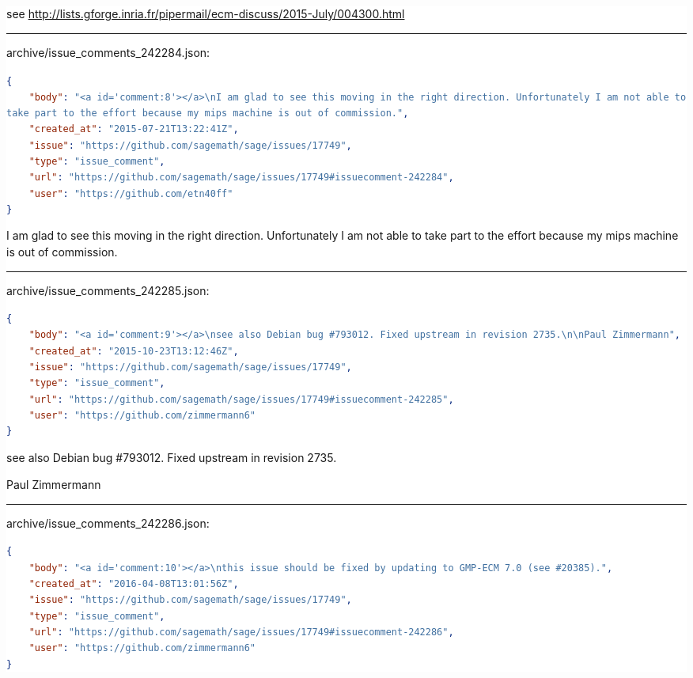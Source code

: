 <a id='comment:7'></a>
see http://lists.gforge.inria.fr/pipermail/ecm-discuss/2015-July/004300.html



---

archive/issue_comments_242284.json:
```json
{
    "body": "<a id='comment:8'></a>\nI am glad to see this moving in the right direction. Unfortunately I am not able to take part to the effort because my mips machine is out of commission.",
    "created_at": "2015-07-21T13:22:41Z",
    "issue": "https://github.com/sagemath/sage/issues/17749",
    "type": "issue_comment",
    "url": "https://github.com/sagemath/sage/issues/17749#issuecomment-242284",
    "user": "https://github.com/etn40ff"
}
```

<a id='comment:8'></a>
I am glad to see this moving in the right direction. Unfortunately I am not able to take part to the effort because my mips machine is out of commission.



---

archive/issue_comments_242285.json:
```json
{
    "body": "<a id='comment:9'></a>\nsee also Debian bug #793012. Fixed upstream in revision 2735.\n\nPaul Zimmermann",
    "created_at": "2015-10-23T13:12:46Z",
    "issue": "https://github.com/sagemath/sage/issues/17749",
    "type": "issue_comment",
    "url": "https://github.com/sagemath/sage/issues/17749#issuecomment-242285",
    "user": "https://github.com/zimmermann6"
}
```

<a id='comment:9'></a>
see also Debian bug #793012. Fixed upstream in revision 2735.

Paul Zimmermann



---

archive/issue_comments_242286.json:
```json
{
    "body": "<a id='comment:10'></a>\nthis issue should be fixed by updating to GMP-ECM 7.0 (see #20385).",
    "created_at": "2016-04-08T13:01:56Z",
    "issue": "https://github.com/sagemath/sage/issues/17749",
    "type": "issue_comment",
    "url": "https://github.com/sagemath/sage/issues/17749#issuecomment-242286",
    "user": "https://github.com/zimmermann6"
}
```
